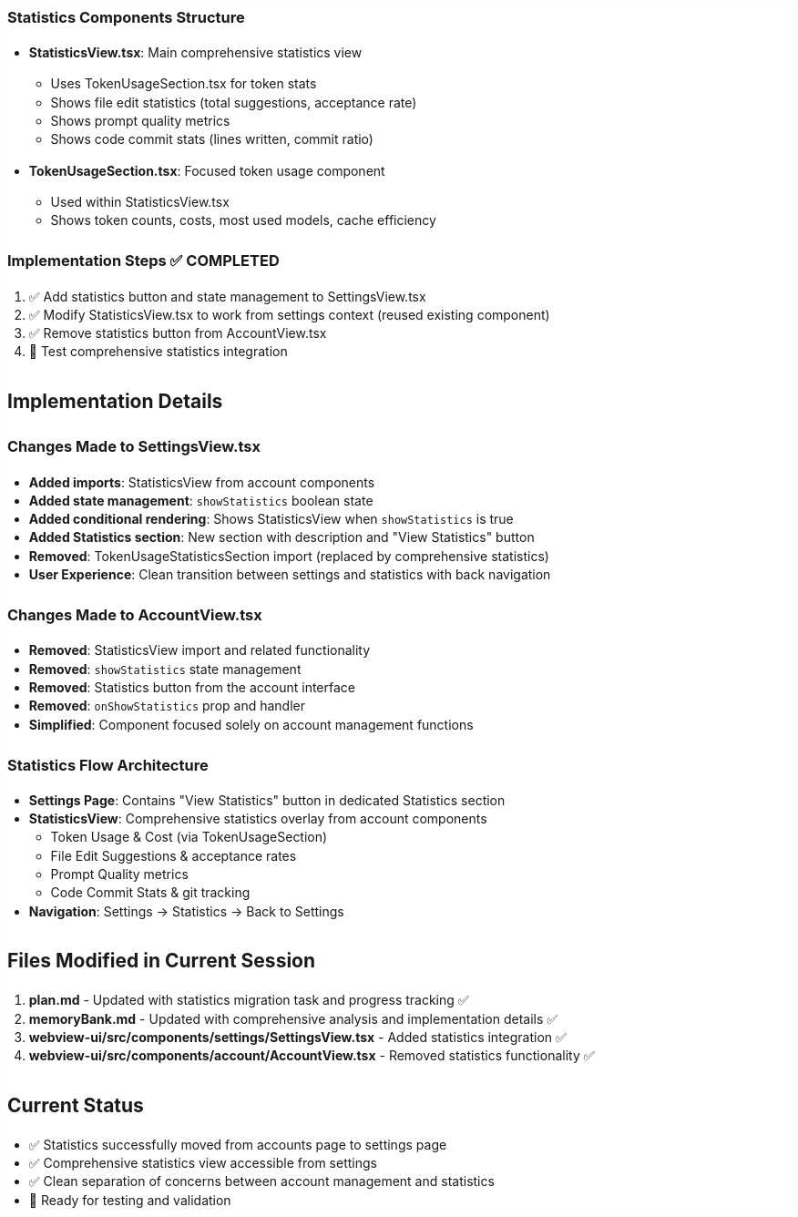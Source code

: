 ### Statistics Components Structure
- **StatisticsView.tsx**: Main comprehensive statistics view
  - Uses TokenUsageSection.tsx for token stats
  - Shows file edit statistics (total suggestions, acceptance rate)
  - Shows prompt quality metrics
  - Shows code commit stats (lines written, commit ratio)

- **TokenUsageSection.tsx**: Focused token usage component
  - Used within StatisticsView.tsx
  - Shows token counts, costs, most used models, cache efficiency

### Implementation Steps ✅ COMPLETED
1. ✅ Add statistics button and state management to SettingsView.tsx
2. ✅ Modify StatisticsView.tsx to work from settings context (reused existing component)
3. ✅ Remove statistics button from AccountView.tsx
4. 🔄 Test comprehensive statistics integration

## Implementation Details

### Changes Made to SettingsView.tsx
- **Added imports**: StatisticsView from account components
- **Added state management**: `showStatistics` boolean state
- **Added conditional rendering**: Shows StatisticsView when `showStatistics` is true
- **Added Statistics section**: New section with description and "View Statistics" button
- **Removed**: TokenUsageStatisticsSection import (replaced by comprehensive statistics)
- **User Experience**: Clean transition between settings and statistics with back navigation

### Changes Made to AccountView.tsx
- **Removed**: StatisticsView import and related functionality
- **Removed**: `showStatistics` state management
- **Removed**: Statistics button from the account interface
- **Removed**: `onShowStatistics` prop and handler
- **Simplified**: Component focused solely on account management functions

### Statistics Flow Architecture
- **Settings Page**: Contains "View Statistics" button in dedicated Statistics section
- **StatisticsView**: Comprehensive statistics overlay from account components
  - Token Usage & Cost (via TokenUsageSection)
  - File Edit Suggestions & acceptance rates
  - Prompt Quality metrics 
  - Code Commit Stats & git tracking
- **Navigation**: Settings → Statistics → Back to Settings

## Files Modified in Current Session
1. **plan.md** - Updated with statistics migration task and progress tracking ✅
2. **memoryBank.md** - Updated with comprehensive analysis and implementation details ✅
3. **webview-ui/src/components/settings/SettingsView.tsx** - Added statistics integration ✅
4. **webview-ui/src/components/account/AccountView.tsx** - Removed statistics functionality ✅

## Current Status
- ✅ Statistics successfully moved from accounts page to settings page
- ✅ Comprehensive statistics view accessible from settings
- ✅ Clean separation of concerns between account management and statistics
- 🔄 Ready for testing and validation
